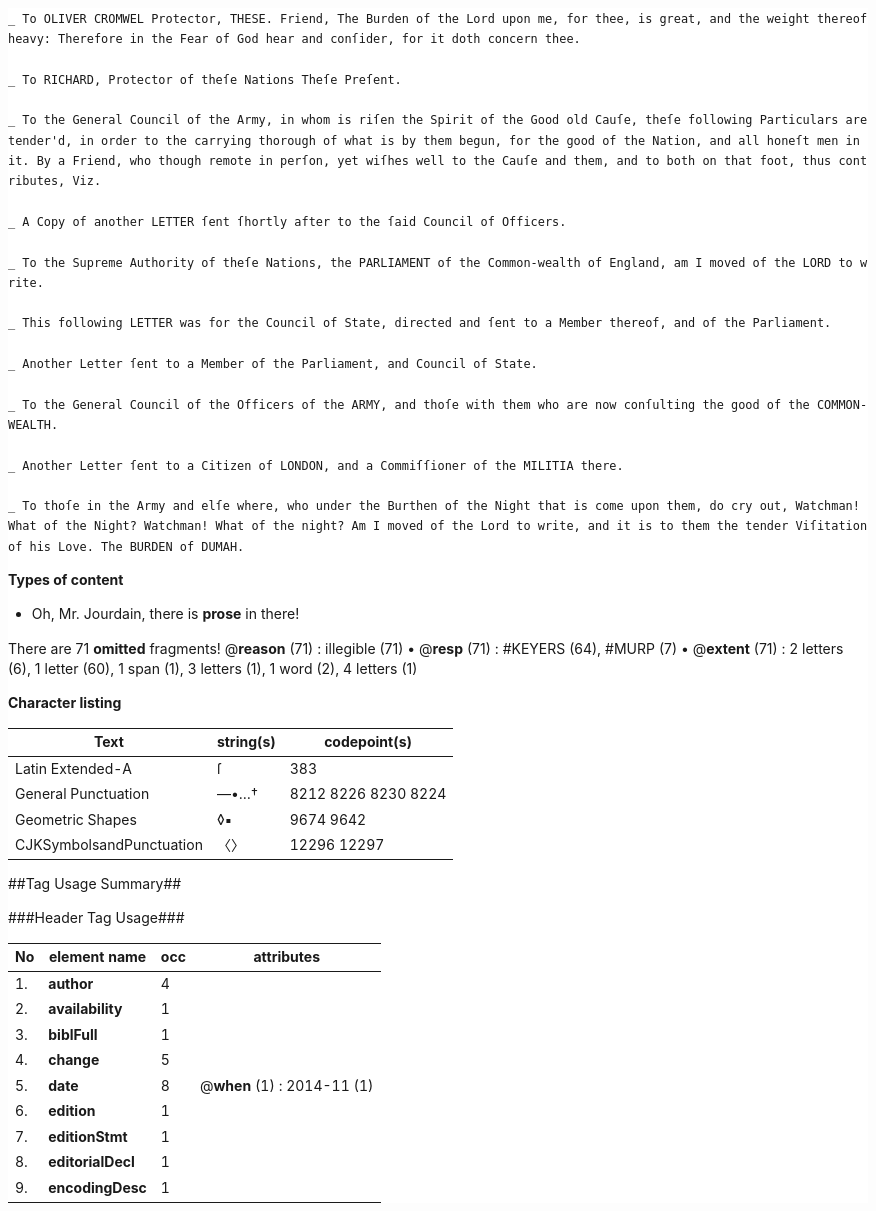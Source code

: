     _ To OLIVER CROMWEL Protector, THESE. Friend, The Burden of the Lord upon me, for thee, is great, and the weight thereof heavy: Therefore in the Fear of God hear and conſider, for it doth concern thee.

    _ To RICHARD, Protector of theſe Nations Theſe Preſent.

    _ To the General Council of the Army, in whom is riſen the Spirit of the Good old Cauſe, theſe following Particulars are tender'd, in order to the carrying thorough of what is by them begun, for the good of the Nation, and all honeſt men in it. By a Friend, who though remote in perſon, yet wiſhes well to the Cauſe and them, and to both on that foot, thus contributes, Viz.

    _ A Copy of another LETTER ſent ſhortly after to the ſaid Council of Officers.

    _ To the Supreme Authority of theſe Nations, the PARLIAMENT of the Common-wealth of England, am I moved of the LORD to write.

    _ This following LETTER was for the Council of State, directed and ſent to a Member thereof, and of the Parliament.

    _ Another Letter ſent to a Member of the Parliament, and Council of State.

    _ To the General Council of the Officers of the ARMY, and thoſe with them who are now conſulting the good of the COMMON-WEALTH.

    _ Another Letter ſent to a Citizen of LONDON, and a Commiſſioner of the MILITIA there.

    _ To thoſe in the Army and elſe where, who under the Burthen of the Night that is come upon them, do cry out, Watchman! What of the Night? Watchman! What of the night? Am I moved of the Lord to write, and it is to them the tender Viſitation of his Love. The BURDEN of DUMAH.

**Types of content**

  * Oh, Mr. Jourdain, there is **prose** in there!

There are 71 **omitted** fragments! 
 @__reason__ (71) : illegible (71)  •  @__resp__ (71) : #KEYERS (64), #MURP (7)  •  @__extent__ (71) : 2 letters (6), 1 letter (60), 1 span (1), 3 letters (1), 1 word (2), 4 letters (1)

**Character listing**


|Text|string(s)|codepoint(s)|
|---|---|---|
|Latin Extended-A|ſ|383|
|General Punctuation|—•…†|8212 8226 8230 8224|
|Geometric Shapes|◊▪|9674 9642|
|CJKSymbolsandPunctuation|〈〉|12296 12297|

##Tag Usage Summary##

###Header Tag Usage###

|No|element name|occ|attributes|
|---|---|---|---|
|1.|__author__|4||
|2.|__availability__|1||
|3.|__biblFull__|1||
|4.|__change__|5||
|5.|__date__|8| @__when__ (1) : 2014-11 (1)|
|6.|__edition__|1||
|7.|__editionStmt__|1||
|8.|__editorialDecl__|1||
|9.|__encodingDesc__|1||